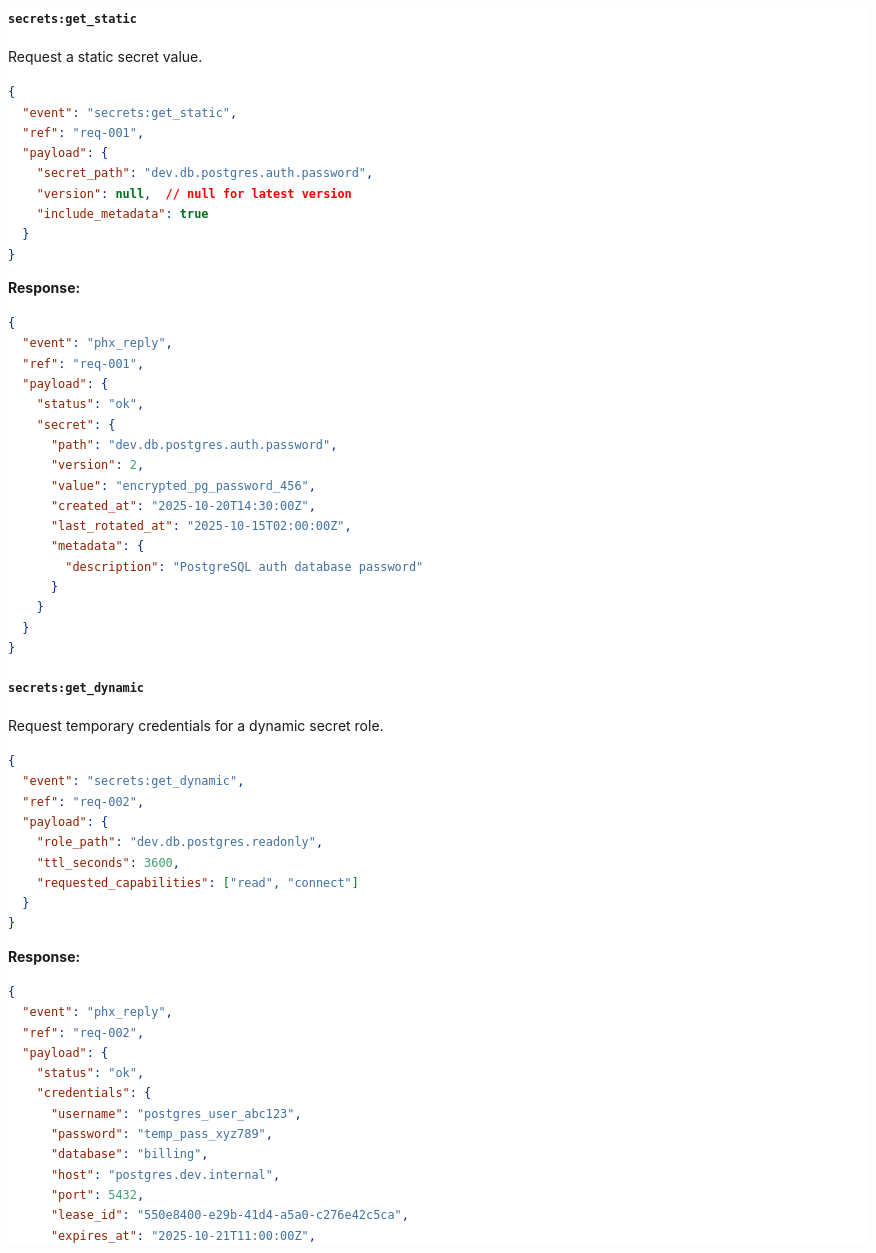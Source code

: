 #### `secrets:get_static`
Request a static secret value.

```json
{
  "event": "secrets:get_static",
  "ref": "req-001",
  "payload": {
    "secret_path": "dev.db.postgres.auth.password",
    "version": null,  // null for latest version
    "include_metadata": true
  }
}
```

**Response:**
```json
{
  "event": "phx_reply",
  "ref": "req-001",
  "payload": {
    "status": "ok",
    "secret": {
      "path": "dev.db.postgres.auth.password",
      "version": 2,
      "value": "encrypted_pg_password_456",
      "created_at": "2025-10-20T14:30:00Z",
      "last_rotated_at": "2025-10-15T02:00:00Z",
      "metadata": {
        "description": "PostgreSQL auth database password"
      }
    }
  }
}
```

#### `secrets:get_dynamic`
Request temporary credentials for a dynamic secret role.

```json
{
  "event": "secrets:get_dynamic",
  "ref": "req-002",
  "payload": {
    "role_path": "dev.db.postgres.readonly",
    "ttl_seconds": 3600,
    "requested_capabilities": ["read", "connect"]
  }
}
```

**Response:**
```json
{
  "event": "phx_reply",
  "ref": "req-002",
  "payload": {
    "status": "ok",
    "credentials": {
      "username": "postgres_user_abc123",
      "password": "temp_pass_xyz789",
      "database": "billing",
      "host": "postgres.dev.internal",
      "port": 5432,
      "lease_id": "550e8400-e29b-41d4-a5a0-c276e42c5ca",
      "expires_at": "2025-10-21T11:00:00Z",
```